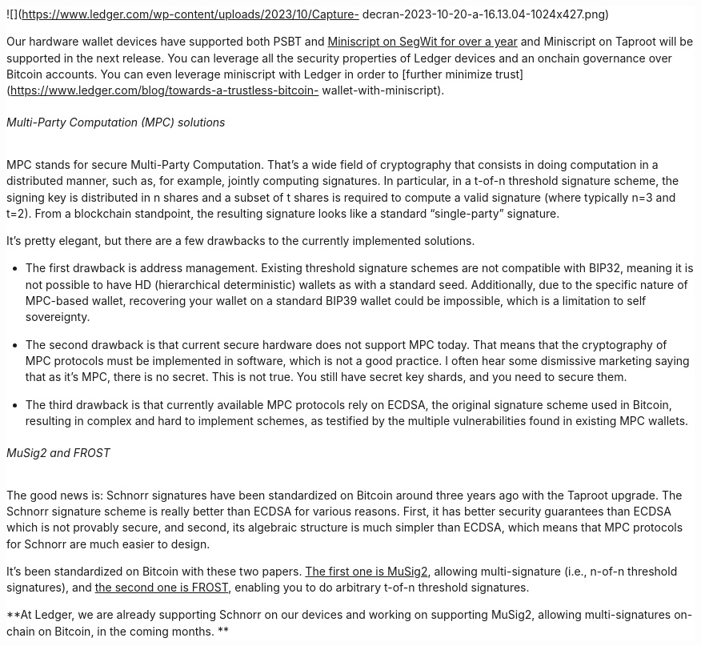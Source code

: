 ![](https://www.ledger.com/wp-content/uploads/2023/10/Capture-
decran-2023-10-20-a-16.13.04-1024x427.png)

Our hardware wallet devices have supported both PSBT and [Miniscript on SegWit
for over a year](https://blog.ledger.com/miniscript-is-coming/) and Miniscript
on Taproot will be supported in the next release. You can leverage all the
security properties of Ledger devices and an onchain governance over Bitcoin
accounts. You can even leverage miniscript with Ledger in order to [further
minimize trust](https://www.ledger.com/blog/towards-a-trustless-bitcoin-
wallet-with-miniscript).

###### Multi-Party Computation (MPC) solutions

MPC stands for secure Multi-Party Computation. That’s a wide field of
cryptography that consists in doing computation in a distributed manner, such
as, for example, jointly computing signatures. In particular, in a t-of-n
threshold signature scheme, the signing key is distributed in n shares and a
subset of t shares is required to compute a valid signature (where typically
n=3 and t=2). From a blockchain standpoint, the resulting signature looks like
a standard “single-party” signature.

It’s pretty elegant, but there are a few drawbacks to the currently
implemented solutions.

  * The first drawback is address management. Existing threshold signature schemes are not compatible with BIP32, meaning it is not possible to have HD (hierarchical deterministic) wallets as with a standard seed. Additionally, due to the specific nature of MPC-based wallet, recovering your wallet on a standard BIP39 wallet could be impossible, which is a limitation to self sovereignty.

  * The second drawback is that current secure hardware does not support MPC today. That means that the cryptography of MPC protocols must be implemented in software, which is not a good practice. I often hear some dismissive marketing saying that as it’s MPC, there is no secret. This is not true. You still have secret key shards, and you need to secure them. 

  * The third drawback is that currently available MPC protocols rely on ECDSA, the original signature scheme used in Bitcoin, resulting in complex and hard to implement schemes, as testified by the multiple vulnerabilities found in existing MPC wallets.

###### MuSig2 and FROST

The good news is: Schnorr signatures have been standardized on Bitcoin around
three years ago with the Taproot upgrade. The Schnorr signature scheme is
really better than ECDSA for various reasons. First, it has better security
guarantees than ECDSA which is not provably secure, and second, its algebraic
structure is much simpler than ECDSA, which means that MPC protocols for
Schnorr are much easier to design.

It’s been standardized on Bitcoin with these two papers. [The first one is
MuSig2](https://eprint.iacr.org/2020/1261), allowing multi-signature (i.e.,
n-of-n threshold signatures), and [the second one is
FROST](https://eprint.iacr.org/2020/852.pdf), enabling you to do arbitrary
t-of-n threshold signatures.

**At Ledger, we are already supporting Schnorr on our devices and working on
supporting MuSig2, allowing multi-signatures on-chain on Bitcoin, in the
coming months.  **
